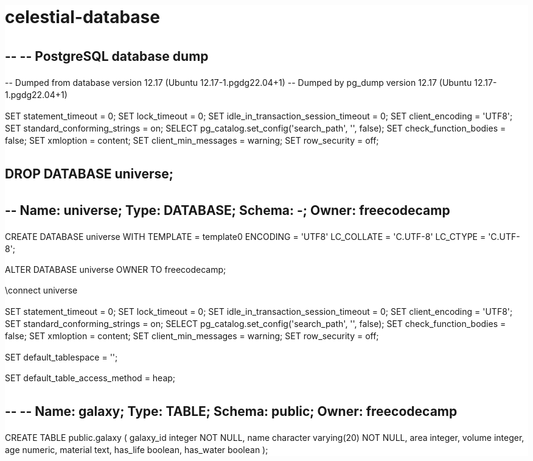 # celestial-database
--
-- PostgreSQL database dump
--

-- Dumped from database version 12.17 (Ubuntu 12.17-1.pgdg22.04+1)
-- Dumped by pg_dump version 12.17 (Ubuntu 12.17-1.pgdg22.04+1)

SET statement_timeout = 0;
SET lock_timeout = 0;
SET idle_in_transaction_session_timeout = 0;
SET client_encoding = 'UTF8';
SET standard_conforming_strings = on;
SELECT pg_catalog.set_config('search_path', '', false);
SET check_function_bodies = false;
SET xmloption = content;
SET client_min_messages = warning;
SET row_security = off;

DROP DATABASE universe;
--
-- Name: universe; Type: DATABASE; Schema: -; Owner: freecodecamp
--

CREATE DATABASE universe WITH TEMPLATE = template0 ENCODING = 'UTF8' LC_COLLATE = 'C.UTF-8' LC_CTYPE = 'C.UTF-8';


ALTER DATABASE universe OWNER TO freecodecamp;

\connect universe

SET statement_timeout = 0;
SET lock_timeout = 0;
SET idle_in_transaction_session_timeout = 0;
SET client_encoding = 'UTF8';
SET standard_conforming_strings = on;
SELECT pg_catalog.set_config('search_path', '', false);
SET check_function_bodies = false;
SET xmloption = content;
SET client_min_messages = warning;
SET row_security = off;

SET default_tablespace = '';

SET default_table_access_method = heap;

--
-- Name: galaxy; Type: TABLE; Schema: public; Owner: freecodecamp
--

CREATE TABLE public.galaxy (
    galaxy_id integer NOT NULL,
    name character varying(20) NOT NULL,
    area integer,
    volume integer,
    age numeric,
    material text,
    has_life boolean,
    has_water boolean
);
